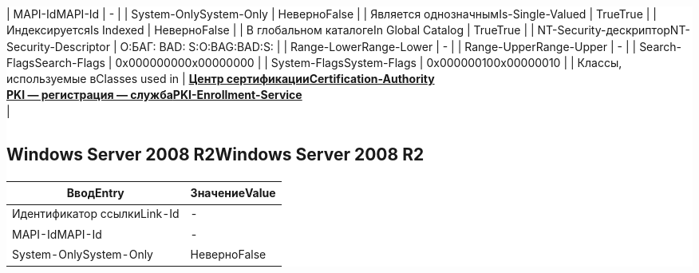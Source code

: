 | <span data-ttu-id="463fb-205">MAPI-Id</span><span class="sxs-lookup"><span data-stu-id="463fb-205">MAPI-Id</span></span>                | \-                                                                                                                                         |
| <span data-ttu-id="463fb-206">System-Only</span><span class="sxs-lookup"><span data-stu-id="463fb-206">System-Only</span></span>            | <span data-ttu-id="463fb-207">Неверно</span><span class="sxs-lookup"><span data-stu-id="463fb-207">False</span></span>                                                                                                                                      |
| <span data-ttu-id="463fb-208">Является однозначным</span><span class="sxs-lookup"><span data-stu-id="463fb-208">Is-Single-Valued</span></span>       | <span data-ttu-id="463fb-209">True</span><span class="sxs-lookup"><span data-stu-id="463fb-209">True</span></span>                                                                                                                                       |
| <span data-ttu-id="463fb-210">Индексируется</span><span class="sxs-lookup"><span data-stu-id="463fb-210">Is Indexed</span></span>             | <span data-ttu-id="463fb-211">Неверно</span><span class="sxs-lookup"><span data-stu-id="463fb-211">False</span></span>                                                                                                                                      |
| <span data-ttu-id="463fb-212">В глобальном каталоге</span><span class="sxs-lookup"><span data-stu-id="463fb-212">In Global Catalog</span></span>      | <span data-ttu-id="463fb-213">True</span><span class="sxs-lookup"><span data-stu-id="463fb-213">True</span></span>                                                                                                                                       |
| <span data-ttu-id="463fb-214">NT-Security-дескриптор</span><span class="sxs-lookup"><span data-stu-id="463fb-214">NT-Security-Descriptor</span></span> | <span data-ttu-id="463fb-215">О:БАГ: BAD: S:</span><span class="sxs-lookup"><span data-stu-id="463fb-215">O:BAG:BAD:S:</span></span>                                                                                                                               |
| <span data-ttu-id="463fb-216">Range-Lower</span><span class="sxs-lookup"><span data-stu-id="463fb-216">Range-Lower</span></span>            | \-                                                                                                                                         |
| <span data-ttu-id="463fb-217">Range-Upper</span><span class="sxs-lookup"><span data-stu-id="463fb-217">Range-Upper</span></span>            | \-                                                                                                                                         |
| <span data-ttu-id="463fb-218">Search-Flags</span><span class="sxs-lookup"><span data-stu-id="463fb-218">Search-Flags</span></span>           | <span data-ttu-id="463fb-219">0x00000000</span><span class="sxs-lookup"><span data-stu-id="463fb-219">0x00000000</span></span>                                                                                                                                 |
| <span data-ttu-id="463fb-220">System-Flags</span><span class="sxs-lookup"><span data-stu-id="463fb-220">System-Flags</span></span>           | <span data-ttu-id="463fb-221">0x00000010</span><span class="sxs-lookup"><span data-stu-id="463fb-221">0x00000010</span></span>                                                                                                                                 |
| <span data-ttu-id="463fb-222">Классы, используемые в</span><span class="sxs-lookup"><span data-stu-id="463fb-222">Classes used in</span></span>        | [<span data-ttu-id="463fb-223">**Центр сертификации**</span><span class="sxs-lookup"><span data-stu-id="463fb-223">**Certification-Authority**</span></span>](c-certificationauthority.md)<br/> [<span data-ttu-id="463fb-224">**PKI — регистрация — служба**</span><span class="sxs-lookup"><span data-stu-id="463fb-224">**PKI-Enrollment-Service**</span></span>](c-pkienrollmentservice.md)<br/> |



## <a name="windows-server-2008-r2"></a><span data-ttu-id="463fb-225">Windows Server 2008 R2</span><span class="sxs-lookup"><span data-stu-id="463fb-225">Windows Server 2008 R2</span></span>



| <span data-ttu-id="463fb-226">Ввод</span><span class="sxs-lookup"><span data-stu-id="463fb-226">Entry</span></span> | <span data-ttu-id="463fb-227">Значение</span><span class="sxs-lookup"><span data-stu-id="463fb-227">Value</span></span> |
|------------------------|--------------------------------------------------------------------------------------------------------------------------------------------|
| <span data-ttu-id="463fb-228">Идентификатор ссылки</span><span class="sxs-lookup"><span data-stu-id="463fb-228">Link-Id</span></span>                | \-                                                                                                                                         |
| <span data-ttu-id="463fb-229">MAPI-Id</span><span class="sxs-lookup"><span data-stu-id="463fb-229">MAPI-Id</span></span>                | \-                                                                                                                                         |
| <span data-ttu-id="463fb-230">System-Only</span><span class="sxs-lookup"><span data-stu-id="463fb-230">System-Only</span></span>            | <span data-ttu-id="463fb-231">Неверно</span><span class="sxs-lookup"><span data-stu-id="463fb-231">False</span></span>                                                                                                                                      |